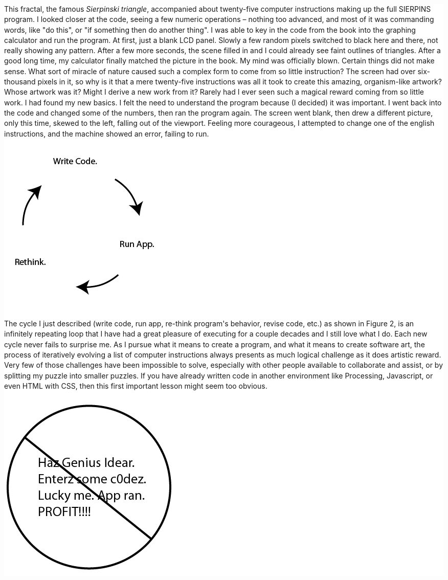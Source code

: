 This fractal, the famous *Sierpinski triangle*, accompanied about twenty-five computer instructions making up the full SIERPINS program. I looked closer at the code, seeing a few numeric operations – nothing too advanced, and most of it was commanding words, like "do this", or "if something then do another thing". I was able to key in the code from the book into the graphing calculator and run the program. At first, just a blank LCD panel. Slowly a few random pixels switched to black here and there, not really showing any pattern. After a few more seconds, the scene filled in and I could already see faint outlines of triangles. After a good long time, my calculator finally matched the picture in the book. My mind was officially blown. Certain things did not make sense. What sort of miracle of nature caused such a complex form to come from so little instruction? The screen had over six-thousand pixels in it, so why is it that a mere twenty-five instructions was all it took to create this amazing, organism-like artwork? Whose artwork was it? Might I derive a new work from it? Rarely had I ever seen such a magical reward coming from so little work. I had found my new basics. I felt the need to understand the program because (I decided) it was important. I went back into the code and changed some of the numbers, then ran the program again. The screen went blank, then drew a different picture, only this time, skewed to the left, falling out of the viewport. Feeling more courageous, I attempted to change one of the english instructions, and the machine showed an error, failing to run.

![Figure 2: The human loop of a programmer.](img/programmer-cycle.png "Figure 2: The human loop of a programmer.")

The cycle I just described (write code, run app, re-think program's behavior,  revise code, etc.) as shown in Figure 2, is an infinitely repeating loop that I have had a great pleasure of executing for a couple decades and I still love what I do. Each new cycle never fails to surprise me. As I pursue what it means to create a program, and what it means to create software art, the process of iteratively evolving a list of computer instructions always presents as much logical challenge as it does artistic reward. Very few of those challenges have been impossible to solve, especially with other people available to collaborate and assist, or by splitting my puzzle into smaller puzzles. If you have already written code in another environment like Processing, Javascript, or even HTML with CSS, then this first important lesson might seem too obvious.

![Figure 3: Don't get the wrong idea.](img/profit-not.png "Figure 3: Don't get the wrong idea.")